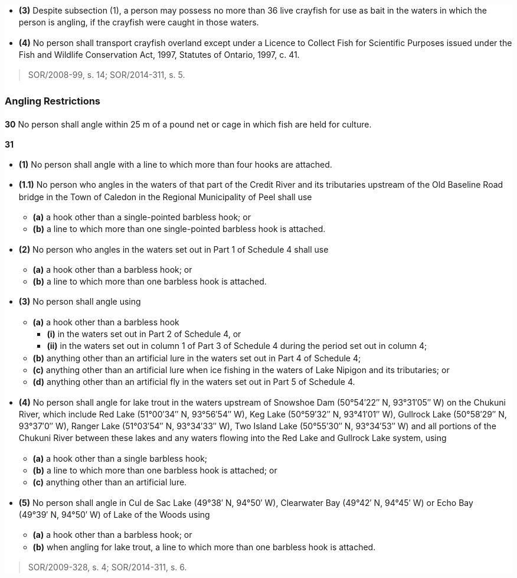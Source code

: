 - **(3)** Despite subsection (1), a person may possess no more than 36 live crayfish for use as bait in the waters in which the person is angling, if the crayfish were caught in those waters.

- **(4)** No person shall transport crayfish overland except under a Licence to Collect Fish for Scientific Purposes issued under the Fish and Wildlife Conservation Act, 1997, Statutes of Ontario, 1997, c. 41.
> SOR/2008-99, s. 14; SOR/2014-311, s. 5.





### Angling Restrictions


**30** No person shall angle within 25 m of a pound net or cage in which fish are held for culture.



**31** 

- **(1)** No person shall angle with a line to which more than four hooks are attached.

- **(1.1)** No person who angles in the waters of that part of the Credit River and its tributaries upstream of the Old Baseline Road bridge in the Town of Caledon in the Regional Municipality of Peel shall use
	- **(a)** a hook other than a single-pointed barbless hook; or
	- **(b)** a line to which more than one single-pointed barbless hook is attached.

- **(2)** No person who angles in the waters set out in Part 1 of Schedule 4 shall use
	- **(a)** a hook other than a barbless hook; or
	- **(b)** a line to which more than one barbless hook is attached.

- **(3)** No person shall angle using
	- **(a)** a hook other than a barbless hook
		- **(i)** in the waters set out in Part 2 of Schedule 4, or
		- **(ii)** in the waters set out in column 1 of Part 3 of Schedule 4 during the period set out in column 4;
	- **(b)** anything other than an artificial lure in the waters set out in Part 4 of Schedule 4;
	- **(c)** anything other than an artificial lure when ice fishing in the waters of Lake Nipigon and its tributaries; or
	- **(d)** anything other than an artificial fly in the waters set out in Part 5 of Schedule 4.

- **(4)** No person shall angle for lake trout in the waters upstream of Snowshoe Dam (50°54′22″ N, 93°31′05″ W) on the Chukuni River, which include Red Lake (51°00′34″ N, 93°56′54″ W), Keg Lake (50°59′32″ N, 93°41′01″ W), Gullrock Lake (50°58′29″ N, 93°37′0″ W), Ranger Lake (51°03′54″ N, 93°34′33″ W), Two Island Lake (50°55′30″ N, 93°34′53″ W) and all portions of the Chukuni River between these lakes and any waters flowing into the Red Lake and Gullrock Lake system, using
	- **(a)** a hook other than a single barbless hook;
	- **(b)** a line to which more than one barbless hook is attached; or
	- **(c)** anything other than an artificial lure.

- **(5)** No person shall angle in Cul de Sac Lake (49°38′ N, 94°50′ W), Clearwater Bay (49°42′ N, 94°45′ W) or Echo Bay (49°39′ N, 94°50′ W) of Lake of the Woods using
	- **(a)** a hook other than a barbless hook; or
	- **(b)** when angling for lake trout, a line to which more than one barbless hook is attached.
> SOR/2009-328, s. 4; SOR/2014-311, s. 6.

